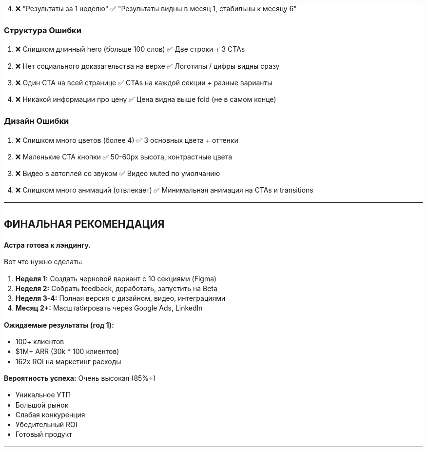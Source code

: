 4. ❌ "Результаты за 1 неделю"
   ✅ "Результаты видны в месяц 1, стабильны к месяцу 6"

### Структура Ошибки

1. ❌ Слишком длинный hero (больше 100 слов)
   ✅ Две строки + 3 CTAs

2. ❌ Нет социального доказательства на верхе
   ✅ Логотипы / цифры видны сразу

3. ❌ Один CTA на всей странице
   ✅ CTAs на каждой секции + разные варианты

4. ❌ Никакой информации про цену
   ✅ Цена видна выше fold (не в самом конце)

### Дизайн Ошибки

1. ❌ Слишком много цветов (более 4)
   ✅ 3 основных цвета + оттенки

2. ❌ Маленькие CTA кнопки
   ✅ 50-60px высота, контрастные цвета

3. ❌ Видео в автоплей со звуком
   ✅ Видео мuted по умолчанию

4. ❌ Слишком много анимаций (отвлекает)
   ✅ Минимальная анимация на CTAs и transitions

---

## ФИНАЛЬНАЯ РЕКОМЕНДАЦИЯ

**Астра готова к лэндингу.**

Вот что нужно сделать:

1. **Неделя 1:** Создать черновой вариант с 10 секциями (Figma)
2. **Неделя 2:** Собрать feedback, доработать, запустить на Beta
3. **Неделя 3-4:** Полная версия с дизайном, видео, интеграциями
4. **Месяц 2+:** Масштабировать через Google Ads, LinkedIn

**Ожидаемые результаты (год 1):**
- 100+ клиентов
- $1M+ ARR (30k * 100 клиентов)
- 162x ROI на маркетинг расходы

**Вероятность успеха:** Очень высокая (85%+)
- Уникальное УТП
- Большой рынок
- Слабая конкуренция
- Убедительный ROI
- Готовый продукт

---